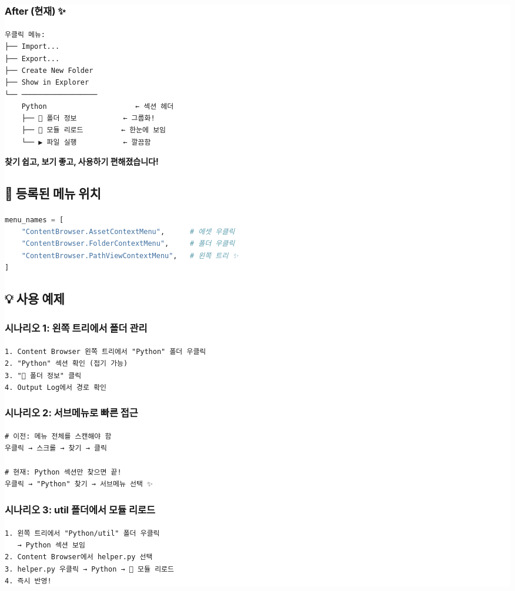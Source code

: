 ### After (현재) ✨
```
우클릭 메뉴:
├── Import...
├── Export...
├── Create New Folder
├── Show in Explorer
└── ──────────────────
    Python                     ← 섹션 헤더
    ├── 📁 폴더 정보           ← 그룹화!
    ├── 🔄 모듈 리로드         ← 한눈에 보임
    └── ▶️ 파일 실행           ← 깔끔함
```

**찾기 쉽고, 보기 좋고, 사용하기 편해졌습니다!**

## 🎯 등록된 메뉴 위치

```python
menu_names = [
    "ContentBrowser.AssetContextMenu",      # 에셋 우클릭
    "ContentBrowser.FolderContextMenu",     # 폴더 우클릭
    "ContentBrowser.PathViewContextMenu",   # 왼쪽 트리 ✨
]
```

## 💡 사용 예제

### 시나리오 1: 왼쪽 트리에서 폴더 관리

```
1. Content Browser 왼쪽 트리에서 "Python" 폴더 우클릭
2. "Python" 섹션 확인 (접기 가능)
3. "📁 폴더 정보" 클릭
4. Output Log에서 경로 확인
```

### 시나리오 2: 서브메뉴로 빠른 접근

```
# 이전: 메뉴 전체를 스캔해야 함
우클릭 → 스크롤 → 찾기 → 클릭

# 현재: Python 섹션만 찾으면 끝!
우클릭 → "Python" 찾기 → 서브메뉴 선택 ✨
```

### 시나리오 3: util 폴더에서 모듈 리로드

```
1. 왼쪽 트리에서 "Python/util" 폴더 우클릭
   → Python 섹션 보임
2. Content Browser에서 helper.py 선택
3. helper.py 우클릭 → Python → 🔄 모듈 리로드
4. 즉시 반영!
```
